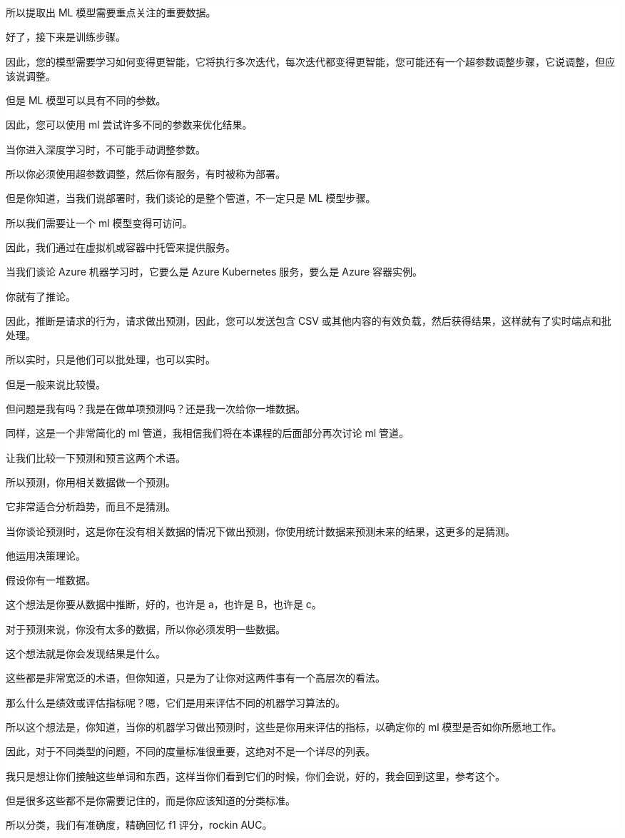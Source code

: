 所以提取出 ML 模型需要重点关注的重要数据。

好了，接下来是训练步骤。

因此，您的模型需要学习如何变得更智能，它将执行多次迭代，每次迭代都变得更智能，您可能还有一个超参数调整步骤，它说调整，但应该说调整。

但是 ML 模型可以具有不同的参数。

因此，您可以使用 ml 尝试许多不同的参数来优化结果。

当你进入深度学习时，不可能手动调整参数。

所以你必须使用超参数调整，然后你有服务，有时被称为部署。

但是你知道，当我们说部署时，我们谈论的是整个管道，不一定只是 ML 模型步骤。

所以我们需要让一个 ml 模型变得可访问。

因此，我们通过在虚拟机或容器中托管来提供服务。

当我们谈论 Azure 机器学习时，它要么是 Azure Kubernetes 服务，要么是 Azure 容器实例。

你就有了推论。

因此，推断是请求的行为，请求做出预测，因此，您可以发送包含 CSV 或其他内容的有效负载，然后获得结果，这样就有了实时端点和批处理。

所以实时，只是他们可以批处理，也可以实时。

但是一般来说比较慢。

但问题是我有吗？我是在做单项预测吗？还是我一次给你一堆数据。

同样，这是一个非常简化的 ml 管道，我相信我们将在本课程的后面部分再次讨论 ml 管道。

让我们比较一下预测和预言这两个术语。

所以预测，你用相关数据做一个预测。

它非常适合分析趋势，而且不是猜测。

当你谈论预测时，这是你在没有相关数据的情况下做出预测，你使用统计数据来预测未来的结果，这更多的是猜测。

他运用决策理论。

假设你有一堆数据。

这个想法是你要从数据中推断，好的，也许是 a，也许是 B，也许是 c。

对于预测来说，你没有太多的数据，所以你必须发明一些数据。

这个想法就是你会发现结果是什么。

这些都是非常宽泛的术语，但你知道，只是为了让你对这两件事有一个高层次的看法。

那么什么是绩效或评估指标呢？嗯，它们是用来评估不同的机器学习算法的。

所以这个想法是，你知道，当你的机器学习做出预测时，这些是你用来评估的指标，以确定你的 ml 模型是否如你所愿地工作。

因此，对于不同类型的问题，不同的度量标准很重要，这绝对不是一个详尽的列表。

我只是想让你们接触这些单词和东西，这样当你们看到它们的时候，你们会说，好的，我会回到这里，参考这个。

但是很多这些都不是你需要记住的，而是你应该知道的分类标准。

所以分类，我们有准确度，精确回忆 f1 评分，rockin AUC。
